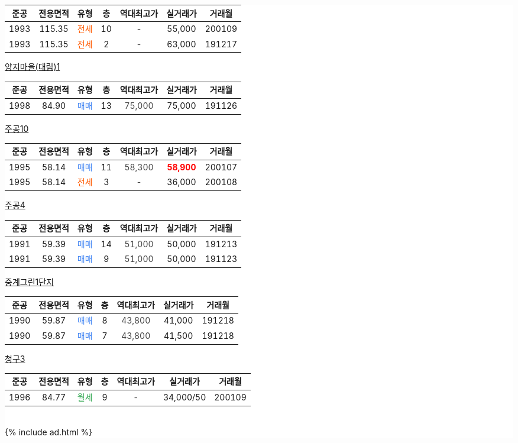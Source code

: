 |준공|전용면적|유형|층|역대최고가|실거래가|거래월|
|:---:|:---:|:---:|:---:|:---:|:---:|:---:|
|1993|115.35|<span style="color:#ff5a00">전세</span>|10|<span style="color:#444444">-</span>|55,000|200109|
|1993|115.35|<span style="color:#ff5a00">전세</span>|2|<span style="color:#444444">-</span>|63,000|191217|

[양지마을(대림)1](https://search.naver.com/search.naver?query=%EC%84%9C%EC%9A%B8%ED%8A%B9%EB%B3%84%EC%8B%9C+%EB%85%B8%EC%9B%90%EA%B5%AC+%EC%A4%91%EA%B3%84%EB%8F%99+%EC%96%91%EC%A7%80%EB%A7%88%EC%9D%84%28%EB%8C%80%EB%A6%BC%291)

|준공|전용면적|유형|층|역대최고가|실거래가|거래월|
|:---:|:---:|:---:|:---:|:---:|:---:|:---:|
|1998|84.90|<span style="color:#4285f3">매매</span>|13|<span style="color:#444444">75,000</span>|75,000|191126|

[주공10](https://search.naver.com/search.naver?query=%EC%84%9C%EC%9A%B8%ED%8A%B9%EB%B3%84%EC%8B%9C+%EB%85%B8%EC%9B%90%EA%B5%AC+%EC%A4%91%EA%B3%84%EB%8F%99+%EC%A3%BC%EA%B3%B510)

|준공|전용면적|유형|층|역대최고가|실거래가|거래월|
|:---:|:---:|:---:|:---:|:---:|:---:|:---:|
|1995|58.14|<span style="color:#4285f3">매매</span>|11|<span style="color:#444444">58,300</span>|<b><span style="color:#ff0000">58,900</span></b>|200107|
|1995|58.14|<span style="color:#ff5a00">전세</span>|3|<span style="color:#444444">-</span>|36,000|200108|

[주공4](https://search.naver.com/search.naver?query=%EC%84%9C%EC%9A%B8%ED%8A%B9%EB%B3%84%EC%8B%9C+%EB%85%B8%EC%9B%90%EA%B5%AC+%EC%A4%91%EA%B3%84%EB%8F%99+%EC%A3%BC%EA%B3%B54)

|준공|전용면적|유형|층|역대최고가|실거래가|거래월|
|:---:|:---:|:---:|:---:|:---:|:---:|:---:|
|1991|59.39|<span style="color:#4285f3">매매</span>|14|<span style="color:#444444">51,000</span>|50,000|191213|
|1991|59.39|<span style="color:#4285f3">매매</span>|9|<span style="color:#444444">51,000</span>|50,000|191123|

[중계그린1단지](https://search.naver.com/search.naver?query=%EC%84%9C%EC%9A%B8%ED%8A%B9%EB%B3%84%EC%8B%9C+%EB%85%B8%EC%9B%90%EA%B5%AC+%EC%A4%91%EA%B3%84%EB%8F%99+%EC%A4%91%EA%B3%84%EA%B7%B8%EB%A6%B01%EB%8B%A8%EC%A7%80)

|준공|전용면적|유형|층|역대최고가|실거래가|거래월|
|:---:|:---:|:---:|:---:|:---:|:---:|:---:|
|1990|59.87|<span style="color:#4285f3">매매</span>|8|<span style="color:#444444">43,800</span>|41,000|191218|
|1990|59.87|<span style="color:#4285f3">매매</span>|7|<span style="color:#444444">43,800</span>|41,500|191218|

[청구3](https://search.naver.com/search.naver?query=%EC%84%9C%EC%9A%B8%ED%8A%B9%EB%B3%84%EC%8B%9C+%EB%85%B8%EC%9B%90%EA%B5%AC+%EC%A4%91%EA%B3%84%EB%8F%99+%EC%B2%AD%EA%B5%AC3)

|준공|전용면적|유형|층|역대최고가|실거래가|거래월|
|:---:|:---:|:---:|:---:|:---:|:---:|:---:|
|1996|84.77|<span style="color:#34a853">월세</span>|9|<span style="color:#444444">-</span>|34,000/50|200109|


<br>
{% include ad.html %}
<br>
